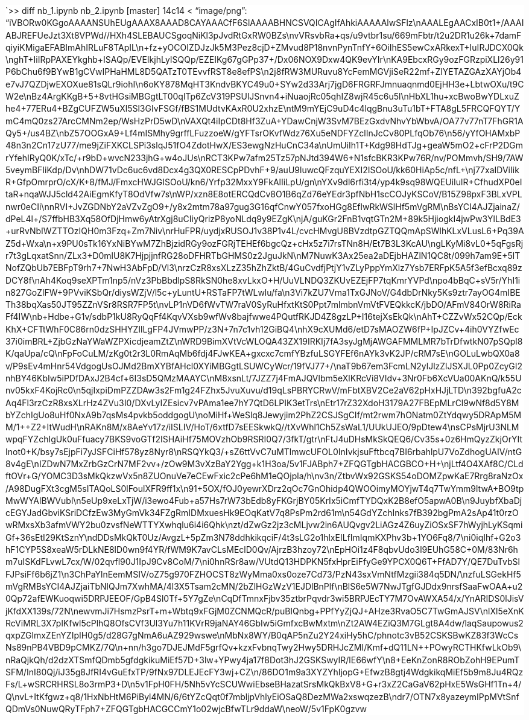 `&gt;&gt; diff nb_1.ipynb nb_2.ipynb [master] 14c14 &lt; “image/png”: “iVBORw0KGgoAAAANSUhEUgAAAX8AAAD8CAYAAACfF6SlAAAABHNCSVQICAgIfAhkiAAAAAlwSFlz\nAAALEgAACxIB0t1+/AAAIABJREFUeJzt3Xt8VPWd//HXh4SLEBAUCSgoqNiKl3pJvdRtGxRW0BZs\nvVRsvbRa+qs/u9vtbr1su/669mFbtr/t2u2DR1u26k+7damFqiyiKMigaEFABImAhIRLuF8TApIL\n+fz+yOCOIZDJzJk5M3Pez8cjD+ZMvud8P18nvnPynTnfY+6OiIhES5ewCxARkexT+IuIRJDCX0Qk\nghT+IiIRpPAXEYkghb+ISAQp/EVEIkjhLyISQQp/EZEIKg67gGPp37+/Dx06NOX9Dxw4QK9evYIr\nKA9EbcxRGy9ozFGRzpiXLl26y91P6bChu6f9BYwB1gCVwIPHaHML8D5QATzT0TEvvfRST8e8efPS\n2j8fRW3MURuvu8YcFemMGVjiSeR22mf+ZlYETAZGAzXAYjOb4e7vJ7QZDjwEXOXue81sQLr9iohI\n6oKY878MqHT3KndvBKYC49u0+SYw2d33Arj7jgD6FRGRFJmnuaqnmd0EjHH3e+LbtwOXu/t9CW2e\nBz4ArgKKgB+5+8vtHGsiMBGgtLT00qlTp6ZcV319PSUlJSnvn4+iNuaojRc05qhIZ8wjR45c6u5l\nHbXL1hu+xcBwoBwYDLxuZhe4+77ERu4+BZgCUFZW5uXl5Sl3GIvFSGf/fBS1MUdtvKAxR0U2xhzE\ntM9mYEjC9uD4c4lqgBnu3uTu1bT+FTA8gL5FRCQFQYT/YmC4mQ0zs27ArcCMNm2ep/WsHzPrD5wD\nVAXQt4iIpCDt8Hf3ZuA+YDawCnjW3SvM7BEzGxdvNhvYbWbvA/OA77v77nT7FhGR1AQy5+/us4BZ\nbZ57OOGxA9+Lf4mISMhy9grffLFuzzoeW/gYFTsrOKvfWdz76Xu5eNDFYZclInJcCv80PLfqOb76\n56/yYfOHAMxbP48n3n2Cn17zU77/me9jZiFXKCLSPi3slqJ51fO4ZdotHwX/ES3ewgNzHuCnC34a\nUmUiIh1T+Kdg98HdTJg+geaW5mO2+cFrP2DGmrYfehIRyQ0K/xTc/+r9bD+wvcN233jhG+w4oJUs\nRCT3KPw7afm25Tz57pNJtd394W6+N1sfcBKR3KPw76R/nv/POMmvh/SH9/7AW5veymBFIiKdp/Dv\nhDW71vDc6uc6vd8Dcx4g3QX0RESCpPDvhF+9/auU9luwcQFzquYEXI2ISOoU/kk60HiAp5c/nfL+\nj77xaIDViIikR+GfpOmrprO/cX/K+8/fMJ/FmxcHWJGISOoU/kn6/Yrfp32MxxY9FkAlIiLpU/gn\nYXv9dl6rfi3t4/yp4k9sq98WQEUiIulR+CfhudXP0eItaR+nqaWJJ5cld42AiEgmKfyT8OdVfw7s\nWP/xzn8E8otERCQdCv8O1B6qZd76eYEdr3pfNbH1scCOJyKSCoV/B15Z98pxF3BLxVPLnwr0eCIi\nnRVI+JvZGDNbY2aVZvZgO9+/y8x2mtm78a97gug3G16qfCnwY057fxoHGg8EflwRkWSlHf5mVgRM\nBsYCI4AJZjainaZ/dPeL4l+/S7ffbHB3Xq58OfDjHmw6yAtrXgj8uCIiyQrizP8yoNLdq9y9EZgK\njA/guKGr2FnB1vqtGTn2M+89k5HjiogkI4jwPw3YlLBdE3+urRvNbIWZTTOzIQH0m3Fzq+Zm7Niv\nrHuFPR/uydjxRUSOJ1v38P1v4L/cvcHMvgU8BVzdtpGZTQQmApSWlhKLxVLusL6+Pq39AZ5d+Wxa\n+x9PU0sTk16YxNiBYwM7ZhBjzidRGy9ozFGRjTEHEf6bgcQz+cHx5z7i7rsTNn8H/Et7B3L3KcAU\ngLKyMi8vL0+5qFgsRjr7t3gLqxatSnn/ZLx3+D0mlU8K7HjpjjnfRG28oDFHRTbGHMS0z2JguJkN\nM7NuwK3Ax25ea2aDEjbHAZlN1QC8t/099h7am9E+5lTNofZQbUb7EBFpT9rh7+7NwH3AbFpD/Vl3\nrzCzR8xsXLzZ35hZhZktB/4GuCvdfjPtjY1vZLyPppYmXlz7Ysb7ERFpK5A5f3efBcxq89zDCY8f\nAh4Koq9seXPTm1np5/nVz3PbBbdlpS8RkSN0he8xvLkxO+H/UuVLNDQ3ZKUvEZEjFP7tqKmrYVPd\npo4bBqC+sV5r/YhI1in827GoZlFW+9PVviKSbQr/diysWZjV/l5c+yLuntU+RSTaFP7tWLwlu/fa\n3Vi7kZU7Vma1TxGJNoV/G4dbDrNky5Ks9ztr7ayOG4mIBETh38bqXas50JT95ZZnVSr8RSR7FP5t\nvLP1nVD6fWvTW7raV0SyRuHfxtKtS0Ppt7mlmbnVmVtFVEQkkcK/jbDO/AFmV84OrW8RiRaFf4IW\nb+Hdbe+G1v/sdbP1kU8RyQqFf4KqvVXsb9wfWv8bajfwwe4PQutfRKJD4Z8gzLP+I16tejXsEkQk\nAhT+CZZvWx52CQp/EckKhX+CFTtWhF0C86rn0dzSHHYZIlLgFP4JVmwPP/z3N+7n7c1vh12GiBQ4\nhX9cXUMd6/etD7sMAOZW6fP+IpJZCv+4ih0VYZfwEc37i0imBRL+ZjbGzNaYWaWZPXicdjeamZtZ\nWRD9BimXVtVcWLOQA43ZX19IRKIj7fA3syJgMjAWGAFMMLMR7bTrDfwtkN07pSQpl8K/qaUpa/cQ\nFpFoCuLM/zKg0t2r3L0RmAqMb6fdj4FJwKEA+gxcxc7cmfYBzfuLSGYFEf6nAYk3vK2JP/cRM7sE\nGOLuLwbQX0a8v/P9sEv4mHnr54VdgogUsOJMd2BmXYBfAHcl0XYiMBGgtLSUWCyWcr/19fVJ77+/\naT9b67em3FcmLN2ylJlzZlJSXJL0Pp0ZcyGI2nhBY46KbIw5iPDfDAxJ2B4cf+6I3sD5QMzMAAYC\nM8xsnLt/7JZZ7j4FmAJQVlbm5eXlKRcVi8VIdv+3Nr0Fb6XcVUa00AKnQ/k55Unv05kxF4KojRc0\n5qjIxpiDmPZZDAw3s2Fm1g24FZhx5JvuXuvu/d19qLsPBRYCRwV/mFbtXBV2Ce2aV62pHxHJjLTD\n392bgfuA2cAq4Fl3rzCzR8xsXLrHz4ZVu3I0/DXvLyIZEsicv7vPAma1ee7hY7QtD6LPIK3etTrs\nEtr17rZ32XdoH3179A27FBEpMLrCl9wNf8d5Y8MbYZchIgUo8uHf0NxA9b7qsMs4pvkb5oddgogU\noMiHf+WeSlq8Jewyjim2PhZ2CSJSgCIf/mt2rwm7hONatm0ZtYdqwy5DRApM5MM/1++Z2+ItWudH\nRAKn8M/x8AeYv17z/iISLIV/HoT/6xtfD7sEESkwkQ//tXvWhl1Ch5ZsWaL1/UUkUJEO/9pDtew4\nsCPsMjrU3NLMwpqFYZchIgUk0uFfuacy7BKS9voGTf2ISHAiHf75MOVzhOb9RSRI0Q7/3fkT/gtr\nFtJ4uDHsMkSkQEQ6/Cv35s+0z6HmQyzZkjOrYItInot0+K/bsy7sEjpFi7yJSFCiHf578yz8Nyr8\nRSQYkQ3/+sZ6ttVvC7uMTlmwcUFOL0InIvkjsuFftbcq7BI6rbahlpU7VoZdhogUAIV/ntG8v4gE\nIZDwN7MxZrbGzCrN7MF2vv+/zOw9M3vXzBaY2Ygg+k1H3oa/5v1FJABph7+ZFQGTgbHACGBCO+H+\njLtf4O4XAf8C/CLdftOVr+G/YOMC3D3sMkQkzwVx5n8ZUOnuVe7eCEwFxic2cPe6hM1eQOjpla/h\nv3n/ZtbvWx92GSKS54oDOMZpwKaE7Rrg8raNzOx/A98DugFXt3cgM5sITAQoLS0lFoulXFR9ff1x\n91+5OX/fOJ0yewrXDrz2qOc7GnOhidp4QWOOimyMOYjwT4q7TwYmm9ltwA+BO9tpMwWYAlBWVubl\n5eUp9xeLxTjW/i3ewo4Fub+a57Hs7rW73bEdb8yFKGrjBY05KrIx5iCmfTYDQxK2B8efO5apwA0B\n9JuybfXbaDjcEGYJadGbviKSriDCfzEw3MyGmVk34FZgRmIDMxuesHk9EOqKatV7q8PsPm2rd61m\n54GdYZchInks7fB392bgPmA2sAp41t0rzOwRMxsXb3afmVWY2bu0zvsfNeWTTYXwhqlu6i4i6Qhk\nzt/dZwGz2jz3cMLjvw2in6AUQvgv2LiAGz4Z6uyZiOSxSF7hWyjhLyKSqmiGf+36sEtI29KtSznY\ndDDsMkQkT0Uz/AvgzL+5pZm3N78ddhkikqciF/4t3sLG2o1hlxEILfImIqmKXPhv3b+1YO6Fq8/7\ni0iqIhf+G2o3hF1CYP5S8xeaW5rDLkNE8lD0wn9f4YR/fWM9K7avCLsMEclD0Qv/AjrzB3hzoy72\nEpHOi1z4F8qbvUdo3l9EUhG58C+0M/83Nr6hm7uISKdFLvwL7cx/W/02qvfl90J1IpJ9Cv8CoM/7\ni0hnRSr8aw/VUtdQ13HDPKN5fxHprEiFfyGe9YPCX0Q6T+FfAD7Y/QE7DuTvbSlFJPsiFf6b6jZ1\n3ChPaYlnEemMSIV/oZ75g970FZHOCST8zWyMma0xs0oze7Cd73/PzN43sxVmNtfMzgii384q5DN/\nzfuLSGekHf5mVgRMBsYCI4AJZjaiTbNlQJm7XwhMA/4l3X5Tsam2cMN/2bZlHGzWzV1EJDlBnPlf\nBlS6e5W7NwJTgfGJDdx9nrsfSaaFwOAA+u20Qp72afEWKuoqwi5DRPJEEOF/GpB4Sl0Tf+5Y7gZe\nCqDfTmnxFjbv35ztbrPqvdr3wi5BRPJEcTY7M7OvAWXA54/x/YnARIDS0lJisVjKfdXX139s/72N\newvmJi7HsmzPsrT+m+Wbtq9xFGjM0ZCNMQcR/puBIQnbg+PPfYyZjQJ+AHze3RvaO5C7TwGmAJSV\nlXl5eXnKRcViMRL3X7plKfwl5cPlhQ8OfsCVf3Ul3Yu7h11KVrR9jaNAY46GbIw5iGmfxcBwMxtm\nZt2AW4EZiQ3M7GLgt8A4dw/laqSaupowus2qxpZGlmxZEnYZIpIH0g5/d28G7gNmA6uAZ929wswe\nMbNx8WY/B0qAP5nZu2Y24xiHy5hC/phnotc3vB52CSKSBwKZ83f3WcCsNs89nPB4VBD9pCMKZ/7Q\n+nn/h3go7DJEJMdF5grfQv+kzxFvbnqTwy2Hwy5DRHJcZMI/Kmf+dQ11LN++POwyRCTHKfwLkOb9\nRaQjkQh/d2dzXTSmfQDmb5gfdgkikuMiEf57D+3lw+YPwy4ja17f8Dot3hJ2GSKSwyIR/lE66wfY\n8+EeKnZonR8RObZohH9EPumTSFM/InI80Qj/iJ35g8JfRI4vGuEfxTP/9fNx97DLEJEcFY3wj+CZ\n/86DO1m9a3XYZYhIjopG+EfwzB8gtj4WdgkikqMiEf5b9m8Ju4RQzFs/L+wSRCRHRSL8o3rmP3+D\n5v1FpH0FH/5Nh5vYcSCUWwiEbseBHazatSrsMkQkBxV8+G+r3xZ2CaGaV62pHxE5WsGHf1Tn+4/Q\nvL+ItKfgwz+q8/1HxNbHtM6PiByl4MN/6/6tYZcQqt0f7mbljpVhlyEiOSaQ8DezMWa2xswqzezB\ndr7/OTN7x8yazeymIPpMVtSnfQDmVs0NuwQRyTFph7+ZFQGTgbHACGCCmY1o02wjcBfwTLr9ddaW\neoW/5v1FpK0gzvw